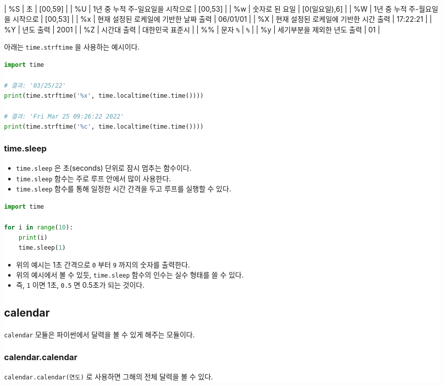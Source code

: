 | %S   | 초                          | [00,59]            |
| %U   | 1년 중 누적 주-일요일을 시작으로    | [00,53]            |
| %w   | 숫자로 된 요일                 | [0(일요일),6]         |
| %W   | 1년 중 누적 주-월요일을 시작으로    | [00,53]            |
| %x   | 현재 설정된 로케일에 기반한 날짜 출력 | 06/01/01           |
| %X   | 현재 설정된 로케일에 기반한 시간 출력 | 17:22:21           |
| %Y   | 년도 출력                     | 2001               |
| %Z   | 시간대 출력                    | 대한민국 표준시         |
| %%   | 문자	`%`                     | `%`                |
| %y   | 세기부분을 제외한 년도 출력	        | 01                 |

아래는 `time.strftime` 을 사용하는 예시이다.

```python
import time

# 결과: '03/25/22'
print(time.strftime('%x', time.localtime(time.time())))

# 결과: 'Fri Mar 25 09:26:22 2022'
print(time.strftime('%c', time.localtime(time.time())))
```

### time.sleep
- `time.sleep` 은 초(seconds) 단위로 잠시 멈추는 함수이다.
- `time.sleep` 함수는 주로 루프 안에서 많이 사용한다.
- `time.sleep` 함수를 통해 일정한 시간 간격을 두고 루프를 실행할 수 있다.

```python
import time

for i in range(10):
    print(i)
    time.sleep(1)
```

- 위의 예시는 1초 간격으로 `0` 부터 `9` 까지의 숫자를 출력한다.
- 위의 예시에서 볼 수 있듯, `time.sleep` 함수의 인수는 실수 형태를 쓸 수 있다.
- 즉, `1` 이면 1초, `0.5` 면 0.5초가 되는 것이다.

## calendar
`calendar` 모듈은 파이썬에서 달력을 볼 수 있게 해주는 모듈이다.

### calendar.calendar
`calendar.calendar(연도)` 로 사용하면 그해의 전체 달력을 볼 수 있다.
